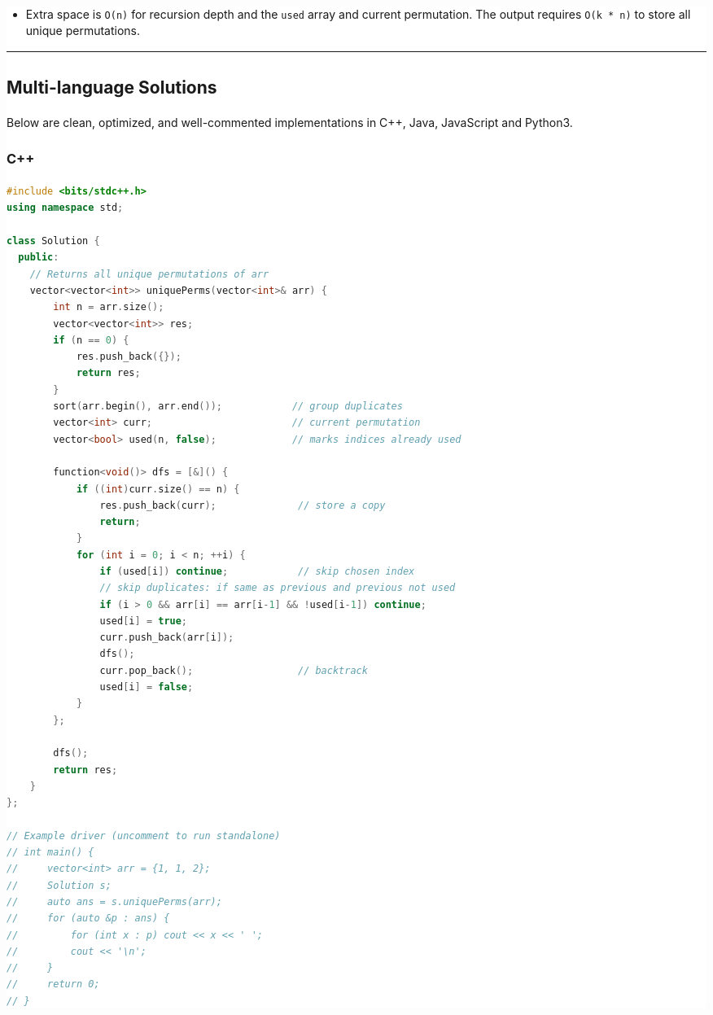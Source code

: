   * Extra space is `O(n)` for recursion depth and the `used` array and current permutation. The output requires `O(k * n)` to store all unique permutations.

---

## Multi-language Solutions

Below are clean, optimized, and well-commented implementations in C++, Java, JavaScript and Python3.

### C++

```c++
#include <bits/stdc++.h>
using namespace std;

class Solution {
  public:
    // Returns all unique permutations of arr
    vector<vector<int>> uniquePerms(vector<int>& arr) {
        int n = arr.size();
        vector<vector<int>> res;
        if (n == 0) {
            res.push_back({});
            return res;
        }
        sort(arr.begin(), arr.end());            // group duplicates
        vector<int> curr;                        // current permutation
        vector<bool> used(n, false);             // marks indices already used

        function<void()> dfs = [&]() {
            if ((int)curr.size() == n) {
                res.push_back(curr);              // store a copy
                return;
            }
            for (int i = 0; i < n; ++i) {
                if (used[i]) continue;            // skip chosen index
                // skip duplicates: if same as previous and previous not used
                if (i > 0 && arr[i] == arr[i-1] && !used[i-1]) continue;
                used[i] = true;
                curr.push_back(arr[i]);
                dfs();
                curr.pop_back();                  // backtrack
                used[i] = false;
            }
        };

        dfs();
        return res;
    }
};

// Example driver (uncomment to run standalone)
// int main() {
//     vector<int> arr = {1, 1, 2};
//     Solution s;
//     auto ans = s.uniquePerms(arr);
//     for (auto &p : ans) {
//         for (int x : p) cout << x << ' ';
//         cout << '\n';
//     }
//     return 0;
// }
```
